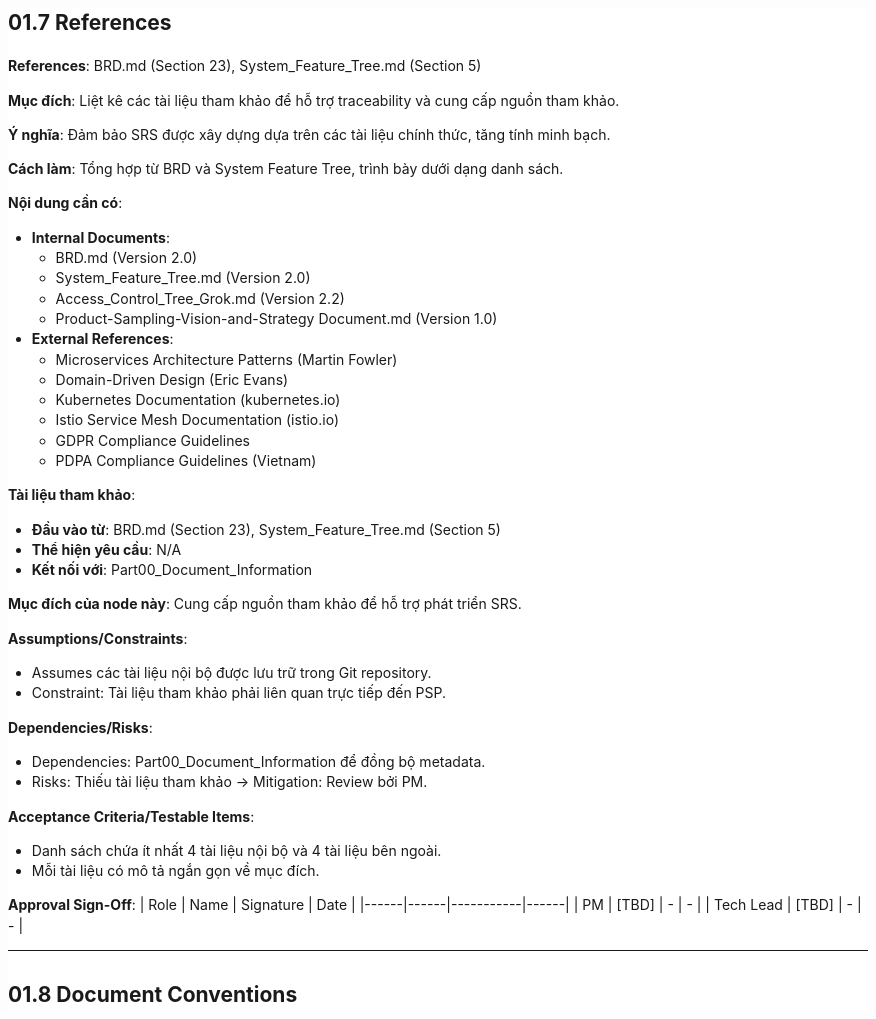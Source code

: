 
## 01.7 References

**References**: BRD.md (Section 23), System_Feature_Tree.md (Section 5)

**Mục đích**: Liệt kê các tài liệu tham khảo để hỗ trợ traceability và cung cấp nguồn tham khảo.

**Ý nghĩa**: Đảm bảo SRS được xây dựng dựa trên các tài liệu chính thức, tăng tính minh bạch.

**Cách làm**: Tổng hợp từ BRD và System Feature Tree, trình bày dưới dạng danh sách.

**Nội dung cần có**:
- **Internal Documents**:
  - BRD.md (Version 2.0)
  - System_Feature_Tree.md (Version 2.0)
  - Access_Control_Tree_Grok.md (Version 2.2)
  - Product-Sampling-Vision-and-Strategy Document.md (Version 1.0)
- **External References**:
  - Microservices Architecture Patterns (Martin Fowler)
  - Domain-Driven Design (Eric Evans)
  - Kubernetes Documentation (kubernetes.io)
  - Istio Service Mesh Documentation (istio.io)
  - GDPR Compliance Guidelines
  - PDPA Compliance Guidelines (Vietnam)

**Tài liệu tham khảo**:
- **Đầu vào từ**: BRD.md (Section 23), System_Feature_Tree.md (Section 5)
- **Thể hiện yêu cầu**: N/A
- **Kết nối với**: Part00_Document_Information

**Mục đích của node này**: Cung cấp nguồn tham khảo để hỗ trợ phát triển SRS.

**Assumptions/Constraints**:
- Assumes các tài liệu nội bộ được lưu trữ trong Git repository.
- Constraint: Tài liệu tham khảo phải liên quan trực tiếp đến PSP.

**Dependencies/Risks**:
- Dependencies: Part00_Document_Information để đồng bộ metadata.
- Risks: Thiếu tài liệu tham khảo → Mitigation: Review bởi PM.

**Acceptance Criteria/Testable Items**:
- Danh sách chứa ít nhất 4 tài liệu nội bộ và 4 tài liệu bên ngoài.
- Mỗi tài liệu có mô tả ngắn gọn về mục đích.

**Approval Sign-Off**:
| Role | Name | Signature | Date |
|------|------|-----------|------|
| PM | [TBD] | - | - |
| Tech Lead | [TBD] | - | - |

---

## 01.8 Document Conventions
